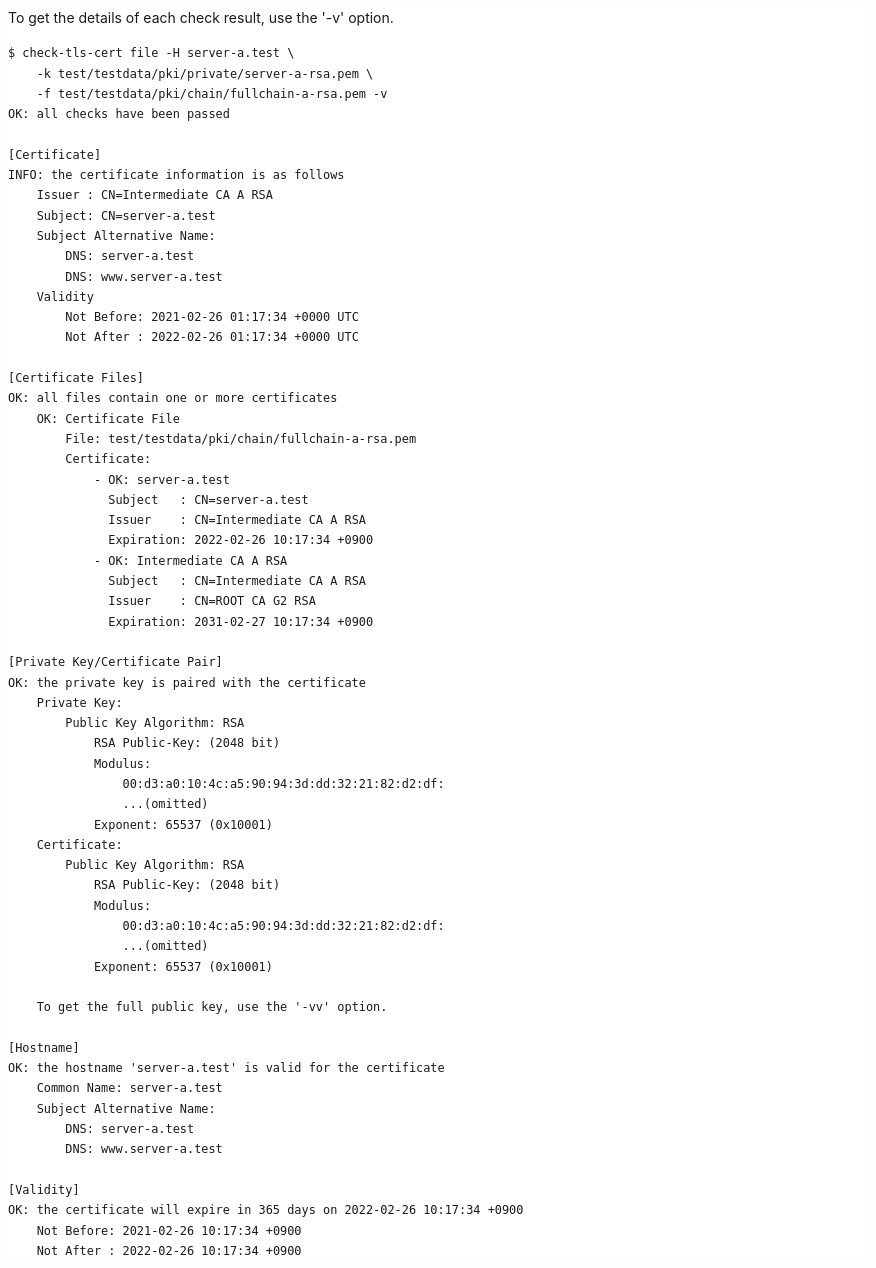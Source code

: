 To get the details of each check result, use the '-v' option.

```
$ check-tls-cert file -H server-a.test \
    -k test/testdata/pki/private/server-a-rsa.pem \
    -f test/testdata/pki/chain/fullchain-a-rsa.pem -v
OK: all checks have been passed

[Certificate]
INFO: the certificate information is as follows
    Issuer : CN=Intermediate CA A RSA
    Subject: CN=server-a.test
    Subject Alternative Name:
        DNS: server-a.test
        DNS: www.server-a.test
    Validity
        Not Before: 2021-02-26 01:17:34 +0000 UTC
        Not After : 2022-02-26 01:17:34 +0000 UTC

[Certificate Files]
OK: all files contain one or more certificates
    OK: Certificate File
        File: test/testdata/pki/chain/fullchain-a-rsa.pem
        Certificate:
            - OK: server-a.test
              Subject   : CN=server-a.test
              Issuer    : CN=Intermediate CA A RSA
              Expiration: 2022-02-26 10:17:34 +0900
            - OK: Intermediate CA A RSA
              Subject   : CN=Intermediate CA A RSA
              Issuer    : CN=ROOT CA G2 RSA
              Expiration: 2031-02-27 10:17:34 +0900

[Private Key/Certificate Pair]
OK: the private key is paired with the certificate
    Private Key:
        Public Key Algorithm: RSA
            RSA Public-Key: (2048 bit)
            Modulus:
                00:d3:a0:10:4c:a5:90:94:3d:dd:32:21:82:d2:df:
                ...(omitted)
            Exponent: 65537 (0x10001)
    Certificate:
        Public Key Algorithm: RSA
            RSA Public-Key: (2048 bit)
            Modulus:
                00:d3:a0:10:4c:a5:90:94:3d:dd:32:21:82:d2:df:
                ...(omitted)
            Exponent: 65537 (0x10001)
    
    To get the full public key, use the '-vv' option.

[Hostname]
OK: the hostname 'server-a.test' is valid for the certificate
    Common Name: server-a.test
    Subject Alternative Name:
        DNS: server-a.test
        DNS: www.server-a.test

[Validity]
OK: the certificate will expire in 365 days on 2022-02-26 10:17:34 +0900
    Not Before: 2021-02-26 10:17:34 +0900
    Not After : 2022-02-26 10:17:34 +0900

```